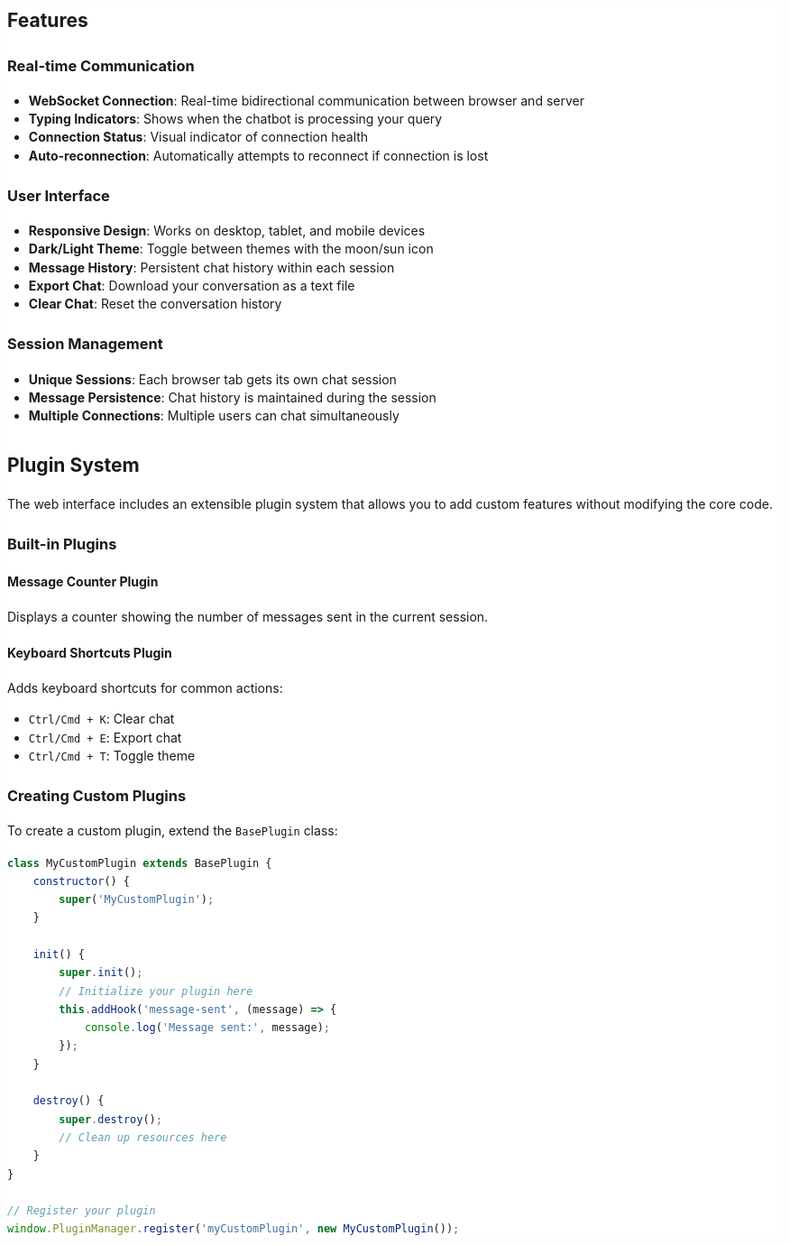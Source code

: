 ## Features

### Real-time Communication
- **WebSocket Connection**: Real-time bidirectional communication between browser and server
- **Typing Indicators**: Shows when the chatbot is processing your query
- **Connection Status**: Visual indicator of connection health
- **Auto-reconnection**: Automatically attempts to reconnect if connection is lost

### User Interface
- **Responsive Design**: Works on desktop, tablet, and mobile devices
- **Dark/Light Theme**: Toggle between themes with the moon/sun icon
- **Message History**: Persistent chat history within each session
- **Export Chat**: Download your conversation as a text file
- **Clear Chat**: Reset the conversation history

### Session Management
- **Unique Sessions**: Each browser tab gets its own chat session
- **Message Persistence**: Chat history is maintained during the session
- **Multiple Connections**: Multiple users can chat simultaneously

## Plugin System

The web interface includes an extensible plugin system that allows you to add custom features without modifying the core code.

### Built-in Plugins

#### Message Counter Plugin
Displays a counter showing the number of messages sent in the current session.

#### Keyboard Shortcuts Plugin
Adds keyboard shortcuts for common actions:
- `Ctrl/Cmd + K`: Clear chat
- `Ctrl/Cmd + E`: Export chat
- `Ctrl/Cmd + T`: Toggle theme

### Creating Custom Plugins

To create a custom plugin, extend the `BasePlugin` class:

```javascript
class MyCustomPlugin extends BasePlugin {
    constructor() {
        super('MyCustomPlugin');
    }

    init() {
        super.init();
        // Initialize your plugin here
        this.addHook('message-sent', (message) => {
            console.log('Message sent:', message);
        });
    }

    destroy() {
        super.destroy();
        // Clean up resources here
    }
}

// Register your plugin
window.PluginManager.register('myCustomPlugin', new MyCustomPlugin());
```